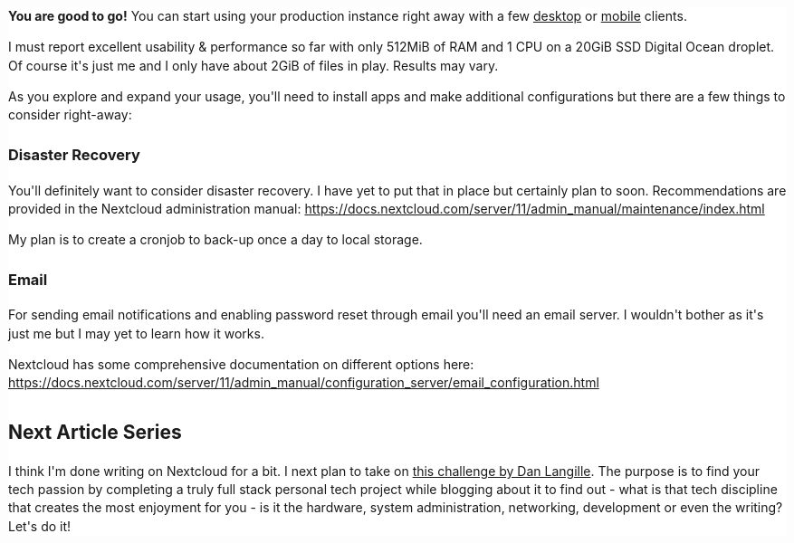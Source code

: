**You are good to go!** You can start using your production instance
right away with a few [desktop](%7Bfilename%7D/nextcloud-clients.rst) or
[mobile](https://nextcloud.com/install/#install-clients) clients.

I must report excellent usability & performance so far with only 512MiB
of RAM and 1 CPU on a 20GiB SSD Digital Ocean droplet. Of course it's
just me and I only have about 2GiB of files in play. Results may vary.

As you explore and expand your usage, you'll need to install apps and
make additional configurations but there are a few things to consider
right-away:

### Disaster Recovery

You'll definitely want to consider disaster recovery. I have yet to put
that in place but certainly plan to soon. Recommendations are provided
in the Nextcloud administration manual:
<https://docs.nextcloud.com/server/11/admin_manual/maintenance/index.html>

My plan is to create a cronjob to back-up once a day to local storage.

### Email

For sending email notifications and enabling password reset through
email you'll need an email server. I wouldn't bother as it's just me but
I may yet to learn how it works.

Nextcloud has some comprehensive documentation on different options
here:
<https://docs.nextcloud.com/server/11/admin_manual/configuration_server/email_configuration.html>

## Next Article Series

I think I'm done writing on Nextcloud for a bit. I next plan to take on
[this challenge by Dan
Langille](https://dan.langille.org/2017/01/21/where-is-your-tech-passion/).
The purpose is to find your tech passion by completing a truly full
stack personal tech project while blogging about it to find out - what
is that tech discipline that creates the most enjoyment for you - is it
the hardware, system administration, networking, development or even the
writing? Let's do it!
